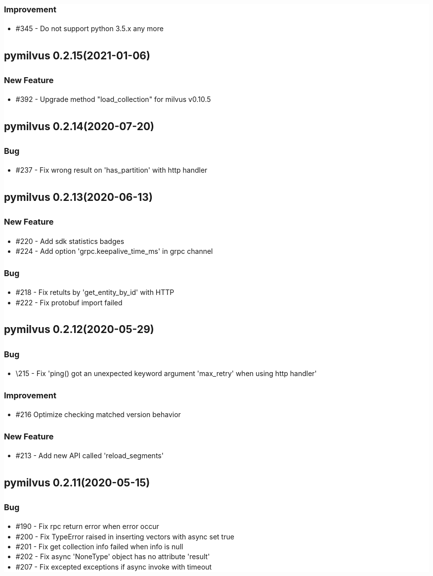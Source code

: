 ### Improvement
- \#345 - Do not support python 3.5.x any more


## pymilvus 0.2.15(2021-01-06)

### New Feature
- \#392 - Upgrade method "load_collection" for milvus v0.10.5


## pymilvus 0.2.14(2020-07-20)

### Bug
- \#237 - Fix wrong result on 'has_partition' with http handler


## pymilvus 0.2.13(2020-06-13)

### New Feature
- \#220 - Add sdk statistics badges
- \#224 - Add option 'grpc.keepalive_time_ms' in grpc channel

### Bug
- \#218 - Fix retults by 'get_entity_by_id' with HTTP
- \#222 - Fix protobuf import failed


## pymilvus 0.2.12(2020-05-29)

### Bug
- \215 - Fix 'ping() got an unexpected keyword argument 'max_retry' when using http handler'

### Improvement
- \#216 Optimize checking matched version behavior

### New Feature
- \#213 - Add new API called 'reload_segments'


## pymilvus 0.2.11(2020-05-15)

### Bug
- \#190 - Fix rpc return error when error occur
- \#200 - Fix TypeError raised in inserting vectors with async set true
- \#201 - Fix get collection info failed when info is null
- \#202 - Fix async 'NoneType' object has no attribute 'result'
- \#207 - Fix excepted exceptions if async invoke with timeout

